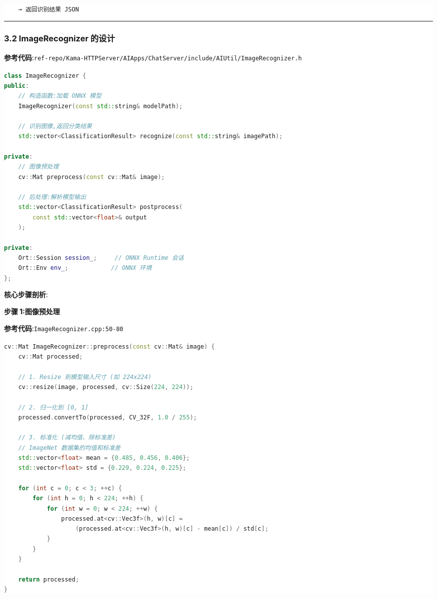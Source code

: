 ```
    → 返回识别结果 JSON
```

---

### 3.2 ImageRecognizer 的设计

**参考代码**:`ref-repo/Kama-HTTPServer/AIApps/ChatServer/include/AIUtil/ImageRecognizer.h`

```cpp
class ImageRecognizer {
public:
    // 构造函数:加载 ONNX 模型
    ImageRecognizer(const std::string& modelPath);

    // 识别图像,返回分类结果
    std::vector<ClassificationResult> recognize(const std::string& imagePath);

private:
    // 图像预处理
    cv::Mat preprocess(const cv::Mat& image);

    // 后处理:解析模型输出
    std::vector<ClassificationResult> postprocess(
        const std::vector<float>& output
    );

private:
    Ort::Session session_;     // ONNX Runtime 会话
    Ort::Env env_;            // ONNX 环境
};
```

**核心步骤剖析**:

**步骤 1:图像预处理**

**参考代码**:`ImageRecognizer.cpp:50-80`

```cpp
cv::Mat ImageRecognizer::preprocess(const cv::Mat& image) {
    cv::Mat processed;

    // 1. Resize 到模型输入尺寸 (如 224x224)
    cv::resize(image, processed, cv::Size(224, 224));

    // 2. 归一化到 [0, 1]
    processed.convertTo(processed, CV_32F, 1.0 / 255);

    // 3. 标准化 (减均值、除标准差)
    // ImageNet 数据集的均值和标准差
    std::vector<float> mean = {0.485, 0.456, 0.406};
    std::vector<float> std = {0.229, 0.224, 0.225};

    for (int c = 0; c < 3; ++c) {
        for (int h = 0; h < 224; ++h) {
            for (int w = 0; w < 224; ++w) {
                processed.at<cv::Vec3f>(h, w)[c] =
                    (processed.at<cv::Vec3f>(h, w)[c] - mean[c]) / std[c];
            }
        }
    }

    return processed;
}
```
